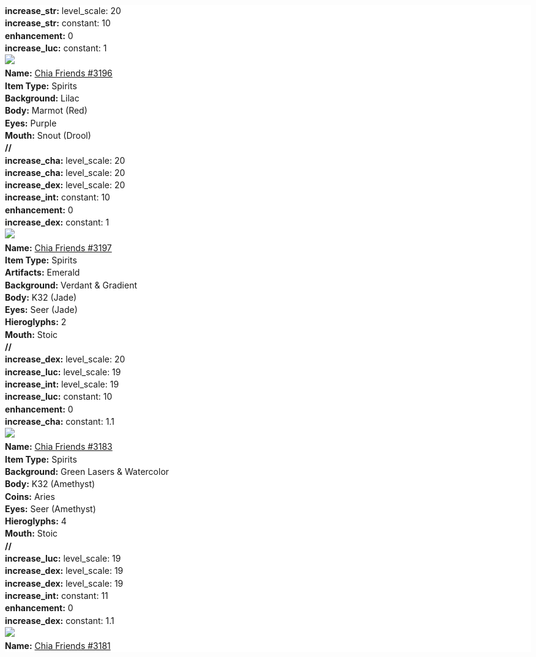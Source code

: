 <div><strong>increase_str:</strong> level_scale: 20</div>
<div><strong>increase_str:</strong> constant: 10</div>
<div><strong>enhancement:</strong> 0</div>
<div><strong>increase_luc:</strong> constant: 1</div>
</div>
<div class="item_thumbnail">
<a href="https://mintgarden.io/nfts/nft1knk9y64ks9w0caf5mpv7qua2t0dzulqnfxjh800wzn0hltmjfxrqvpmc07"><img loading="lazy" src="https://assets.mainnet.mintgarden.io/thumbnails/3d4a6f4b8dbada5fbbb9f3d92582c5d9d66e02322019bb2dcb62ba792a1a1953.png"></a>
<div><strong>Name:</strong> <a href="https://mintgarden.io/nfts/nft1knk9y64ks9w0caf5mpv7qua2t0dzulqnfxjh800wzn0hltmjfxrqvpmc07">Chia Friends #3196</a></div>
<div><strong>Item Type:</strong> Spirits</div>
<div><strong>Background:</strong> Lilac</div>
<div><strong>Body:</strong> Marmot (Red)</div>
<div><strong>Eyes:</strong> Purple</div>
<div><strong>Mouth:</strong> Snout (Drool)</div>
<div><strong>//</strong></div><div><strong>increase_cha:</strong> level_scale: 20</div>
<div><strong>increase_cha:</strong> level_scale: 20</div>
<div><strong>increase_dex:</strong> level_scale: 20</div>
<div><strong>increase_int:</strong> constant: 10</div>
<div><strong>enhancement:</strong> 0</div>
<div><strong>increase_dex:</strong> constant: 1</div>
</div>
<div class="item_thumbnail">
<a href="https://mintgarden.io/nfts/nft1ydtuxa3e6h4nfls6l9plaj8hq28hzt6xn8kztmrjcwcrxxmxnz8q3s5j8k"><img loading="lazy" src="https://assets.mainnet.mintgarden.io/thumbnails/9016b1ff02f1b85fa3a55b441eec73ccdf6573f31d091467f0f6f0a4a68005b3.png"></a>
<div><strong>Name:</strong> <a href="https://mintgarden.io/nfts/nft1ydtuxa3e6h4nfls6l9plaj8hq28hzt6xn8kztmrjcwcrxxmxnz8q3s5j8k">Chia Friends #3197</a></div>
<div><strong>Item Type:</strong> Spirits</div>
<div><strong>Artifacts:</strong> Emerald</div>
<div><strong>Background:</strong> Verdant & Gradient</div>
<div><strong>Body:</strong> K32 (Jade)</div>
<div><strong>Eyes:</strong> Seer (Jade)</div>
<div><strong>Hieroglyphs:</strong> 2</div>
<div><strong>Mouth:</strong> Stoic</div>
<div><strong>//</strong></div><div><strong>increase_dex:</strong> level_scale: 20</div>
<div><strong>increase_luc:</strong> level_scale: 19</div>
<div><strong>increase_int:</strong> level_scale: 19</div>
<div><strong>increase_luc:</strong> constant: 10</div>
<div><strong>enhancement:</strong> 0</div>
<div><strong>increase_cha:</strong> constant: 1.1</div>
</div>
<div class="item_thumbnail">
<a href="https://mintgarden.io/nfts/nft18cetw43fd5kjmmeg0dcjzy6qvtu5ryv7njqfcd4e7r25730az00sa32t6g"><img loading="lazy" src="https://assets.mainnet.mintgarden.io/thumbnails/877e3a533df3de37e6023ce157a12edf28bfd7f51127569390c03d5a3e2bed04.png"></a>
<div><strong>Name:</strong> <a href="https://mintgarden.io/nfts/nft18cetw43fd5kjmmeg0dcjzy6qvtu5ryv7njqfcd4e7r25730az00sa32t6g">Chia Friends #3183</a></div>
<div><strong>Item Type:</strong> Spirits</div>
<div><strong>Background:</strong> Green Lasers & Watercolor</div>
<div><strong>Body:</strong> K32 (Amethyst)</div>
<div><strong>Coins:</strong> Aries</div>
<div><strong>Eyes:</strong> Seer (Amethyst)</div>
<div><strong>Hieroglyphs:</strong> 4</div>
<div><strong>Mouth:</strong> Stoic</div>
<div><strong>//</strong></div><div><strong>increase_luc:</strong> level_scale: 19</div>
<div><strong>increase_dex:</strong> level_scale: 19</div>
<div><strong>increase_dex:</strong> level_scale: 19</div>
<div><strong>increase_int:</strong> constant: 11</div>
<div><strong>enhancement:</strong> 0</div>
<div><strong>increase_dex:</strong> constant: 1.1</div>
</div>
<div class="item_thumbnail">
<a href="https://mintgarden.io/nfts/nft1qhae9n0f48p0k86c437vf3df6rzpgdw3xnlrewzv2f3szmwgf2hqnkj7gk"><img loading="lazy" src="https://assets.mainnet.mintgarden.io/thumbnails/25a1640a1bca07f8aeb7524ae5dfffbc6e17b2ef3e2a7c15f9495b768a3b7243.png"></a>
<div><strong>Name:</strong> <a href="https://mintgarden.io/nfts/nft1qhae9n0f48p0k86c437vf3df6rzpgdw3xnlrewzv2f3szmwgf2hqnkj7gk">Chia Friends #3181</a></div>